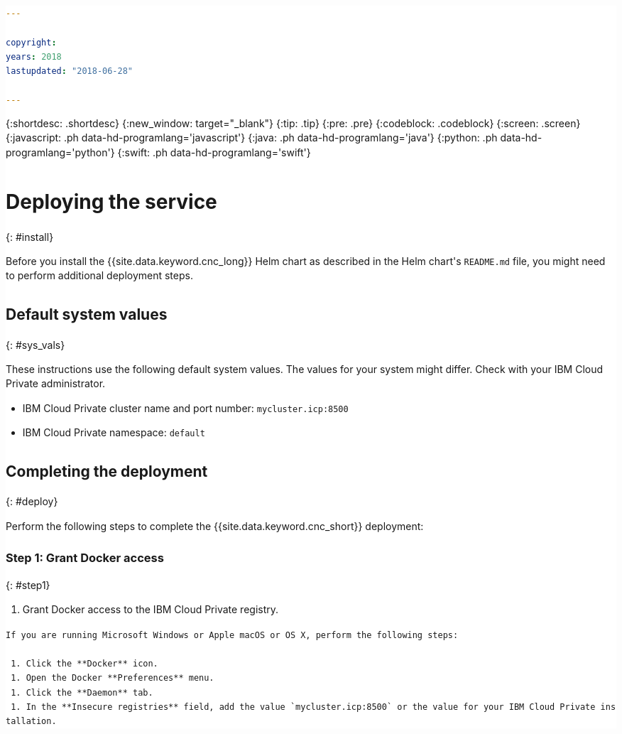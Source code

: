 ```yaml
---

copyright:
years: 2018
lastupdated: "2018-06-28"

---
```


{:shortdesc: .shortdesc}
{:new_window: target="_blank"}
{:tip: .tip}
{:pre: .pre}
{:codeblock: .codeblock}
{:screen: .screen}
{:javascript: .ph data-hd-programlang='javascript'}
{:java: .ph data-hd-programlang='java'}
{:python: .ph data-hd-programlang='python'}
{:swift: .ph data-hd-programlang='swift'}

# Deploying the service
{: #install}

Before you install the {{site.data.keyword.cnc_long}} Helm chart as described in the Helm chart's `README.md` file, you might need to perform additional deployment steps.

## Default system values
{: #sys_vals}

These instructions use the following default system values. The values for your system might differ. Check with your IBM Cloud Private administrator.

 - IBM Cloud Private cluster name and port number:
 	`mycluster.icp:8500`
 	
 - IBM Cloud Private namespace:
 	`default`

## Completing the deployment
{: #deploy}

Perform the following steps to complete the {{site.data.keyword.cnc_short}} deployment:

### Step 1: Grant Docker access
{: #step1}

  1. Grant Docker access to the IBM Cloud Private registry.
  
  	If you are running Microsoft Windows or Apple macOS or OS X, perform the following steps:

 	 1. Click the **Docker** icon.
 	 1. Open the Docker **Preferences** menu.
 	 1. Click the **Daemon** tab.
 	 1. In the **Insecure registries** field, add the value `mycluster.icp:8500` or the value for your IBM Cloud Private installation.
 	 